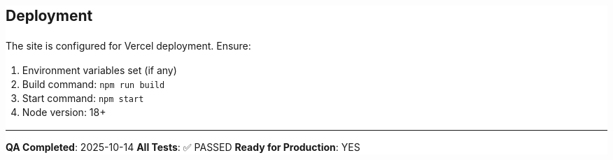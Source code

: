 
## Deployment

The site is configured for Vercel deployment. Ensure:
1. Environment variables set (if any)
2. Build command: `npm run build`
3. Start command: `npm start`
4. Node version: 18+

---

**QA Completed**: 2025-10-14
**All Tests**: ✅ PASSED
**Ready for Production**: YES
